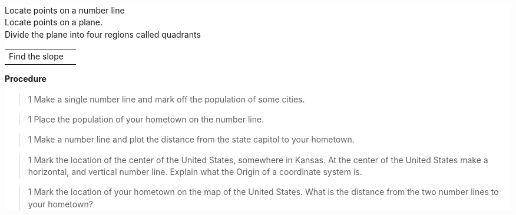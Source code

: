 <dl>
<dt>
Locate points on a number line
<dt>
Locate points on a plane.
<dt>
Divide the plane into four regions called quadrants
<table border="0">
<tr>
<td>
Find the slope
</td>
<td>
</td>
</tr>
</table>
</dt>
</dt>
</dt>
</dl>
</blockquote>
<b>
Procedure
</b>
<blockquote>
<dl>
<dt>
1  Make a single number line and mark off the population of some cities.
</dt>
</dl>
</blockquote>
<blockquote>
<dl>
<dt>
1  Place the population of your hometown on the number line.
</dt>
</dl>
</blockquote>
<blockquote>
<dl>
<dt>
1  Make a number line and plot the distance from the state capitol to your hometown.
</dt>
</dl>
</blockquote>
<blockquote>
<dl>
<dt>
1   Mark the location of the center of the United States, somewhere in Kansas.  At the center of the United States make a horizontal, and vertical number line. Explain what the Origin of a coordinate system is.
</dt>
</dl>
</blockquote>
<blockquote>
<dl>
<dt>
1  Mark the location of your hometown on the map of the United States.  What is the distance from the two number lines to your hometown?
</dt>
</dl>
</blockquote>
<blockquote>
<dl>